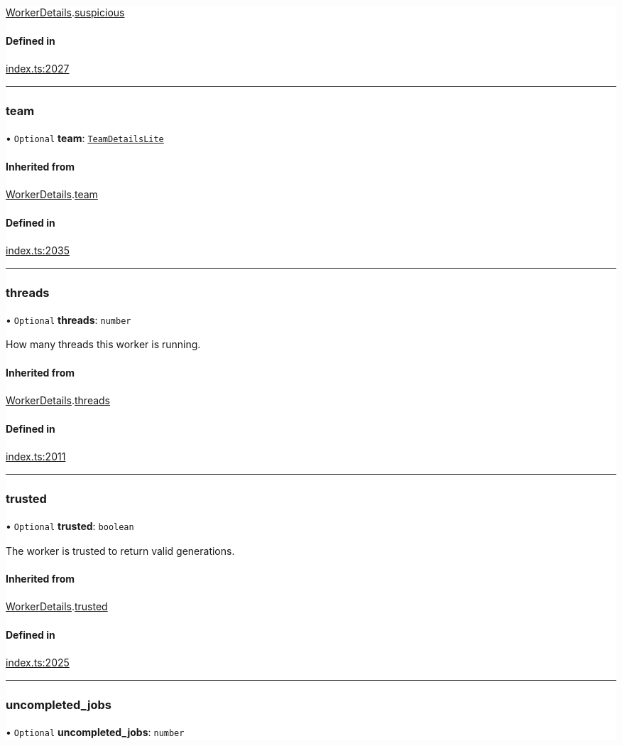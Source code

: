 [WorkerDetails](WorkerDetails.md).[suspicious](WorkerDetails.md#suspicious)

#### Defined in

[index.ts:2027](https://github.com/ZeldaFan0225/stable_horde/blob/b03d78a/index.ts#L2027)

___

### team

• `Optional` **team**: [`TeamDetailsLite`](TeamDetailsLite.md)

#### Inherited from

[WorkerDetails](WorkerDetails.md).[team](WorkerDetails.md#team)

#### Defined in

[index.ts:2035](https://github.com/ZeldaFan0225/stable_horde/blob/b03d78a/index.ts#L2035)

___

### threads

• `Optional` **threads**: `number`

How many threads this worker is running.

#### Inherited from

[WorkerDetails](WorkerDetails.md).[threads](WorkerDetails.md#threads)

#### Defined in

[index.ts:2011](https://github.com/ZeldaFan0225/stable_horde/blob/b03d78a/index.ts#L2011)

___

### trusted

• `Optional` **trusted**: `boolean`

The worker is trusted to return valid generations.

#### Inherited from

[WorkerDetails](WorkerDetails.md).[trusted](WorkerDetails.md#trusted)

#### Defined in

[index.ts:2025](https://github.com/ZeldaFan0225/stable_horde/blob/b03d78a/index.ts#L2025)

___

### uncompleted\_jobs

• `Optional` **uncompleted\_jobs**: `number`
